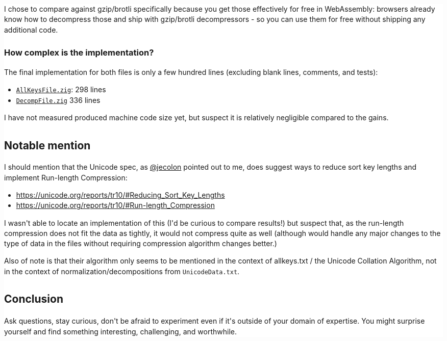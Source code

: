 I chose to compare against gzip/brotli specifically because you get those effectively for free in WebAssembly: browsers already know how to decompress those and ship with gzip/brotli decompressors - so you can use them for free without shipping any additional code.

### How complex is the implementation?

The final implementation for both files is only a few hundred lines (excluding blank lines, comments, and tests):

* [`AllKeysFile.zig`](https://github.com/jecolon/ziglyph/blob/main/src/collator/AllKeysFile.zig): 298 lines
* [`DecompFile.zig`](https://github.com/jecolon/ziglyph/blob/main/src/normalizer/DecompFile.zig) 336 lines

I have not measured produced machine code size yet, but suspect it is relatively negligible compared to the gains.

## Notable mention

I should mention that the Unicode spec, as [@jecolon](https://github.com/jecolon) pointed out to me, does suggest ways to reduce sort key lengths and implement Run-length Compression:

- https://unicode.org/reports/tr10/#Reducing_Sort_Key_Lengths
- https://unicode.org/reports/tr10/#Run-length_Compression

I wasn't able to locate an implementation of this (I'd be curious to compare results!) but suspect that, as the run-length compression does not fit the data as tightly, it would not compress quite as well (although would handle any major changes to the type of data in the files without requiring compression algorithm changes better.)

Also of note is that their algorithm only seems to be mentioned in the context of allkeys.txt / the Unicode Collation Algorithm, not in the context of normalization/decompositions from `UnicodeData.txt`.

## Conclusion

Ask questions, stay curious, don't be afraid to experiment even if it's outside of your domain of expertise. You might surprise yourself and find something interesting, challenging, and worthwhile.
